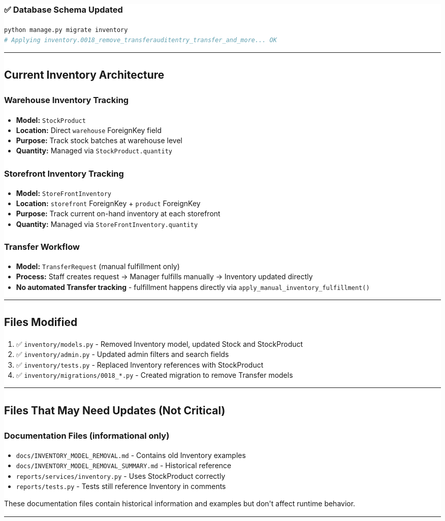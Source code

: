 ### ✅ Database Schema Updated
```bash
python manage.py migrate inventory
# Applying inventory.0018_remove_transferauditentry_transfer_and_more... OK
```

---

## Current Inventory Architecture

### Warehouse Inventory Tracking
- **Model:** `StockProduct`
- **Location:** Direct `warehouse` ForeignKey field
- **Purpose:** Track stock batches at warehouse level
- **Quantity:** Managed via `StockProduct.quantity`

### Storefront Inventory Tracking
- **Model:** `StoreFrontInventory`
- **Location:** `storefront` ForeignKey + `product` ForeignKey
- **Purpose:** Track current on-hand inventory at each storefront
- **Quantity:** Managed via `StoreFrontInventory.quantity`

### Transfer Workflow
- **Model:** `TransferRequest` (manual fulfillment only)
- **Process:** Staff creates request → Manager fulfills manually → Inventory updated directly
- **No automated Transfer tracking** - fulfillment happens directly via `apply_manual_inventory_fulfillment()`

---

## Files Modified

1. ✅ `inventory/models.py` - Removed Inventory model, updated Stock and StockProduct
2. ✅ `inventory/admin.py` - Updated admin filters and search fields
3. ✅ `inventory/tests.py` - Replaced Inventory references with StockProduct
4. ✅ `inventory/migrations/0018_*.py` - Created migration to remove Transfer models

---

## Files That May Need Updates (Not Critical)

### Documentation Files (informational only)
- `docs/INVENTORY_MODEL_REMOVAL.md` - Contains old Inventory examples
- `docs/INVENTORY_MODEL_REMOVAL_SUMMARY.md` - Historical reference
- `reports/services/inventory.py` - Uses StockProduct correctly
- `reports/tests.py` - Tests still reference Inventory in comments

These documentation files contain historical information and examples but don't affect runtime behavior.

---